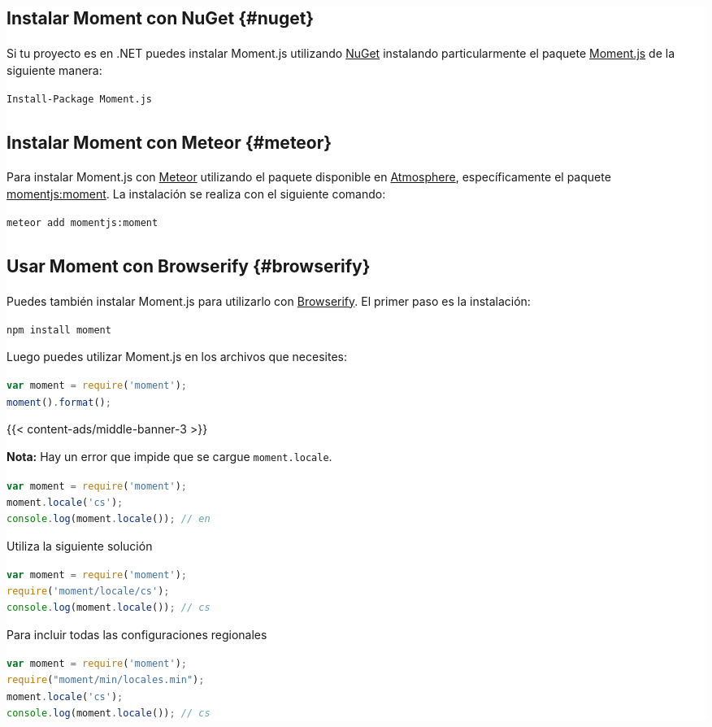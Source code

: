 ## Instalar Moment con NuGet {#nuget}

Si tu proyecto es en .NET puedes instalar Moment.js utilizando [NuGet](https://www.nuget.org) instalando particularmente el paquete [Moment.js](https://www.nuget.org/packages/Moment.js) de la siguiente manera:

```sh {filename="Terminal"}
Install-Package Moment.js
```

## Instalar Moment con Meteor {#meteor}

Para instalar Moment.js con [Meteor](https://www.meteor.com) utilizando el paquete disponible en [Atmosphere](https://atmospherejs.com), específicamente el paquete [momentjs:moment](https://atmospherejs.com/momentjs/moment). La instalación se realiza con el siguiente comando:

```sh {filename="Terminal"}
meteor add momentjs:moment
```

## Usar Moment con Browserify {#browserify}

Puedes también instalar Moment.js para utilizarlo con [Browserify](https://browserify.org/). El primer paso es la instalación:

```sh {filename="Terminal (Instalación con NPM)"}
npm install moment
```

Luego puedes utilizar Moment.js en los archivos que necesites:

```javascript {filename="JavaScript"}
var moment = require('moment');
moment().format();
```

{{< content-ads/middle-banner-3 >}}

**Nota:** Hay un error que impide que se cargue `moment.locale`.

```javascript {filename="JavaScript"}
var moment = require('moment');
moment.locale('cs');
console.log(moment.locale()); // en
```

Utiliza la siguiente solución

```javascript {filename="JavaScript"}
var moment = require('moment');
require('moment/locale/cs');
console.log(moment.locale()); // cs
```

Para incluir todas las configuraciones regionales

```javascript {filename="JavaScript"}
var moment = require('moment');
require("moment/min/locales.min");
moment.locale('cs');
console.log(moment.locale()); // cs
```
